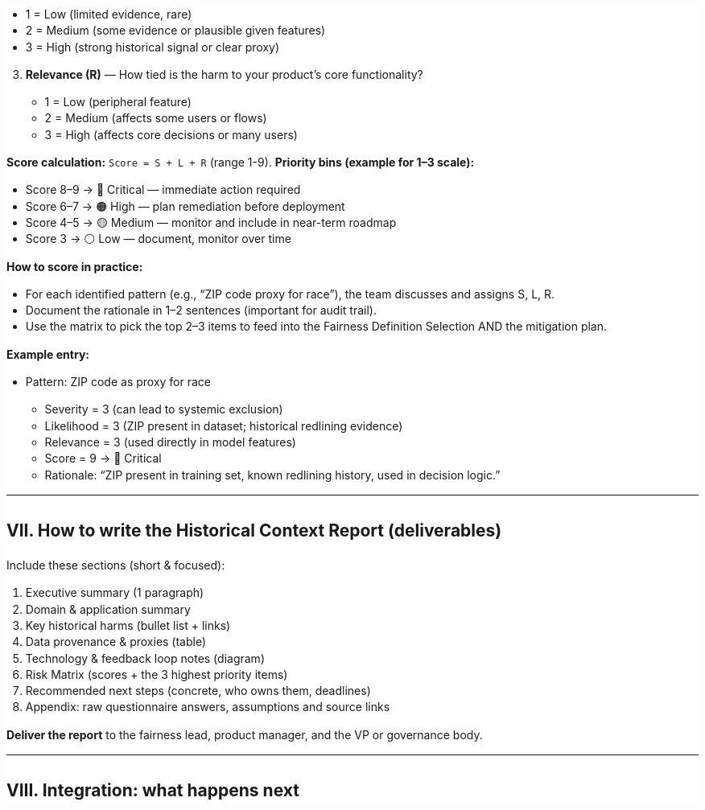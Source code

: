    * 1 = Low (limited evidence, rare)
   * 2 = Medium (some evidence or plausible given features)
   * 3 = High (strong historical signal or clear proxy)

3. **Relevance (R)** — How tied is the harm to your product’s core functionality?

   * 1 = Low (peripheral feature)
   * 2 = Medium (affects some users or flows)
   * 3 = High (affects core decisions or many users)

**Score calculation:** `Score = S + L + R` (range 1-9).
**Priority bins (example for 1–3 scale):**

* Score 8–9 → 🔴 Critical — immediate action required
* Score 6–7 → 🟠 High — plan remediation before deployment
* Score 4–5 → 🟡 Medium — monitor and include in near-term roadmap
* Score 3 → ⚪ Low — document, monitor over time

**How to score in practice:**

* For each identified pattern (e.g., “ZIP code proxy for race”), the team discusses and assigns S, L, R.
* Document the rationale in 1–2 sentences (important for audit trail).
* Use the matrix to pick the top 2–3 items to feed into the Fairness Definition Selection AND the mitigation plan.

**Example entry:**

* Pattern: ZIP code as proxy for race

  * Severity = 3 (can lead to systemic exclusion)
  * Likelihood = 3 (ZIP present in dataset; historical redlining evidence)
  * Relevance = 3 (used directly in model features)
  * Score = 9 → 🔴 Critical
  * Rationale: “ZIP present in training set, known redlining history, used in decision logic.”

---

## VII. How to write the Historical Context Report (deliverables)

Include these sections (short & focused):

1. Executive summary (1 paragraph)
2. Domain & application summary
3. Key historical harms (bullet list + links)
4. Data provenance & proxies (table)
5. Technology & feedback loop notes (diagram)
6. Risk Matrix (scores + the 3 highest priority items)
7. Recommended next steps (concrete, who owns them, deadlines)
8. Appendix: raw questionnaire answers, assumptions and source links

**Deliver the report** to the fairness lead, product manager, and the VP or governance body.

---

## VIII. Integration: what happens next
